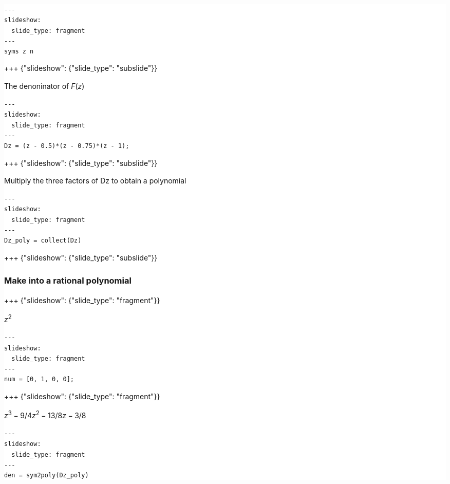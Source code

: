 ```{code-cell}
---
slideshow:
  slide_type: fragment
---
syms z n
```

+++ {"slideshow": {"slide_type": "subslide"}}

The denoninator of $F(z)$

```{code-cell}
---
slideshow:
  slide_type: fragment
---
Dz = (z - 0.5)*(z - 0.75)*(z - 1);
```

+++ {"slideshow": {"slide_type": "subslide"}}

Multiply the three factors of Dz to obtain a polynomial

```{code-cell}
---
slideshow:
  slide_type: fragment
---
Dz_poly = collect(Dz)
```

+++ {"slideshow": {"slide_type": "subslide"}}

### Make into a rational polynomial

+++ {"slideshow": {"slide_type": "fragment"}}

$z^2$

```{code-cell}
---
slideshow:
  slide_type: fragment
---
num = [0, 1, 0, 0];
```

+++ {"slideshow": {"slide_type": "fragment"}}

$z^3 - 9/4 z^2 - 13/8 z - 3/8$

```{code-cell}
---
slideshow:
  slide_type: fragment
---
den = sym2poly(Dz_poly)
```
